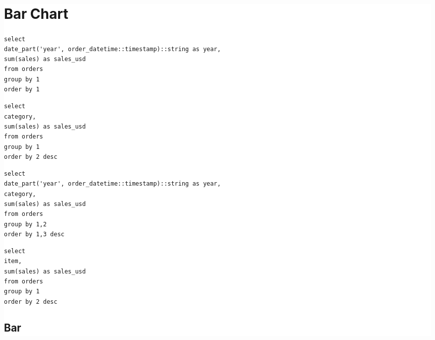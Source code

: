 <script>
    import { showQueries } from '@evidence-dev/components/ui/stores'
	showQueries.set(false)
</script>

# Bar Chart
```orders_by_year
select 
date_part('year', order_datetime::timestamp)::string as year,
sum(sales) as sales_usd
from orders
group by 1
order by 1
```

```orders_by_category
select 
category,
sum(sales) as sales_usd
from orders
group by 1
order by 2 desc
```


```orders_by_year_and_category
select 
date_part('year', order_datetime::timestamp)::string as year,
category,
sum(sales) as sales_usd
from orders
group by 1,2
order by 1,3 desc
```

```orders_by_item
select 
item,
sum(sales) as sales_usd
from orders
group by 1
order by 2 desc
```



## Bar

<BarChart 
    data={orders_by_year} 
    x=year
    y=sales_usd
    title="Sales by Year"
/>
